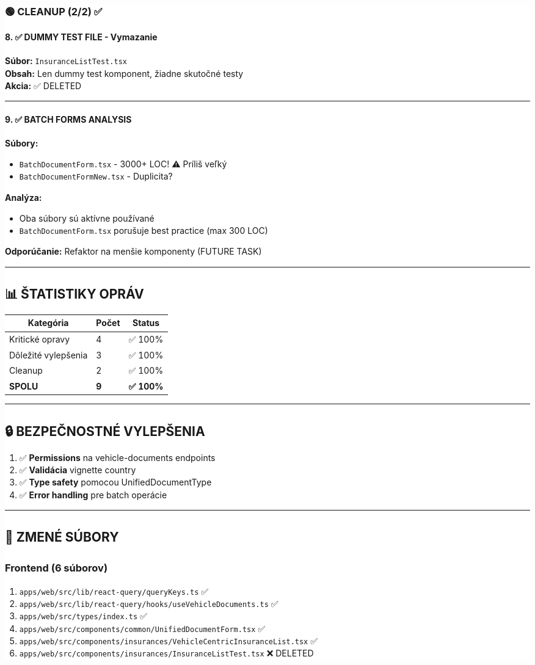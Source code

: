 
### 🟢 CLEANUP (2/2) ✅

#### 8. ✅ DUMMY TEST FILE - Vymazanie
**Súbor:** `InsuranceListTest.tsx`  
**Obsah:** Len dummy test komponent, žiadne skutočné testy  
**Akcia:** ✅ DELETED

---

#### 9. ✅ BATCH FORMS ANALYSIS
**Súbory:**
- `BatchDocumentForm.tsx` - 3000+ LOC! ⚠️ Príliš veľký
- `BatchDocumentFormNew.tsx` - Duplicita?

**Analýza:**
- Oba súbory sú aktívne používané
- `BatchDocumentForm.tsx` porušuje best practice (max 300 LOC)

**Odporúčanie:** Refaktor na menšie komponenty (FUTURE TASK)

---

## 📊 ŠTATISTIKY OPRÁV

| Kategória | Počet | Status |
|-----------|-------|--------|
| Kritické opravy | 4 | ✅ 100% |
| Dôležité vylepšenia | 3 | ✅ 100% |
| Cleanup | 2 | ✅ 100% |
| **SPOLU** | **9** | **✅ 100%** |

---

## 🔒 BEZPEČNOSTNÉ VYLEPŠENIA

1. ✅ **Permissions** na vehicle-documents endpoints
2. ✅ **Validácia** vignette country
3. ✅ **Type safety** pomocou UnifiedDocumentType
4. ✅ **Error handling** pre batch operácie

---

## 📁 ZMENÉ SÚBORY

### Frontend (6 súborov)
1. `apps/web/src/lib/react-query/queryKeys.ts` ✅
2. `apps/web/src/lib/react-query/hooks/useVehicleDocuments.ts` ✅
3. `apps/web/src/types/index.ts` ✅
4. `apps/web/src/components/common/UnifiedDocumentForm.tsx` ✅
5. `apps/web/src/components/insurances/VehicleCentricInsuranceList.tsx` ✅
6. `apps/web/src/components/insurances/InsuranceListTest.tsx` ❌ DELETED
